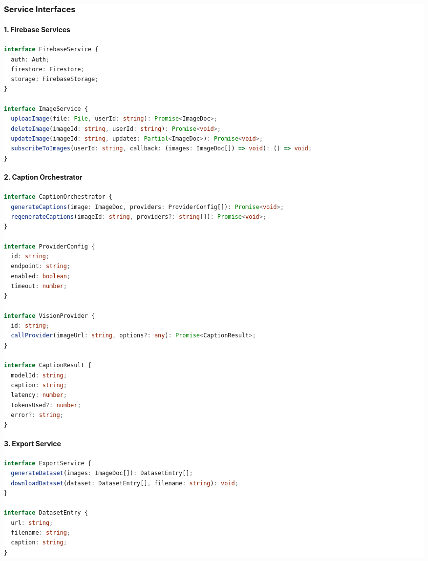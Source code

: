 ### Service Interfaces

#### 1. Firebase Services
```typescript
interface FirebaseService {
  auth: Auth;
  firestore: Firestore;
  storage: FirebaseStorage;
}

interface ImageService {
  uploadImage(file: File, userId: string): Promise<ImageDoc>;
  deleteImage(imageId: string, userId: string): Promise<void>;
  updateImage(imageId: string, updates: Partial<ImageDoc>): Promise<void>;
  subscribeToImages(userId: string, callback: (images: ImageDoc[]) => void): () => void;
}
```

#### 2. Caption Orchestrator
```typescript
interface CaptionOrchestrator {
  generateCaptions(image: ImageDoc, providers: ProviderConfig[]): Promise<void>;
  regenerateCaptions(imageId: string, providers?: string[]): Promise<void>;
}

interface ProviderConfig {
  id: string;
  endpoint: string;
  enabled: boolean;
  timeout: number;
}

interface VisionProvider {
  id: string;
  callProvider(imageUrl: string, options?: any): Promise<CaptionResult>;
}

interface CaptionResult {
  modelId: string;
  caption: string;
  latency: number;
  tokensUsed?: number;
  error?: string;
}
```

#### 3. Export Service
```typescript
interface ExportService {
  generateDataset(images: ImageDoc[]): DatasetEntry[];
  downloadDataset(dataset: DatasetEntry[], filename: string): void;
}

interface DatasetEntry {
  url: string;
  filename: string;
  caption: string;
}
```
